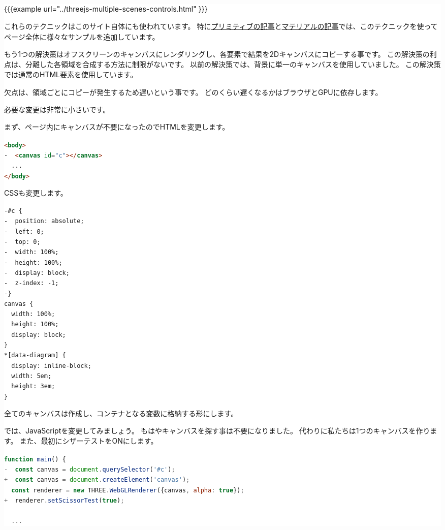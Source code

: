 {{{example url="../threejs-multiple-scenes-controls.html" }}}

これらのテクニックはこのサイト自体にも使われています。
特に[プリミティブの記事](threejs-primitives.html)と[マテリアルの記事](threejs-materials.html)では、このテクニックを使ってページ全体に様々なサンプルを追加しています。

もう1つの解決策はオフスクリーンのキャンバスにレンダリングし、各要素で結果を2Dキャンバスにコピーする事です。
この解決策の利点は、分離した各領域を合成する方法に制限がないです。
以前の解決策では、背景に単一のキャンバスを使用していました。
この解決策では通常のHTML要素を使用しています。

欠点は、領域ごとにコピーが発生するため遅いという事です。
どのくらい遅くなるかはブラウザとGPUに依存します。

必要な変更は非常に小さいです。

まず、ページ内にキャンバスが不要になったのでHTMLを変更します。

```html
<body>
-  <canvas id="c"></canvas>
  ...
</body>
```

CSSも変更します。

```
-#c {
-  position: absolute;
-  left: 0;
-  top: 0;
-  width: 100%;
-  height: 100%;
-  display: block;
-  z-index: -1;
-}
canvas {
  width: 100%;
  height: 100%;
  display: block;
}
*[data-diagram] {
  display: inline-block;
  width: 5em;
  height: 3em;
}
```

全てのキャンバスは作成し、コンテナとなる変数に格納する形にします。

では、JavaScriptを変更してみましょう。
もはやキャンバスを探す事は不要になりました。
代わりに私たちは1つのキャンバスを作ります。
また、最初にシザーテストをONにします。

```js
function main() {
-  const canvas = document.querySelector('#c');
+  const canvas = document.createElement('canvas');
  const renderer = new THREE.WebGLRenderer({canvas, alpha: true});
+  renderer.setScissorTest(true);

  ...
```
